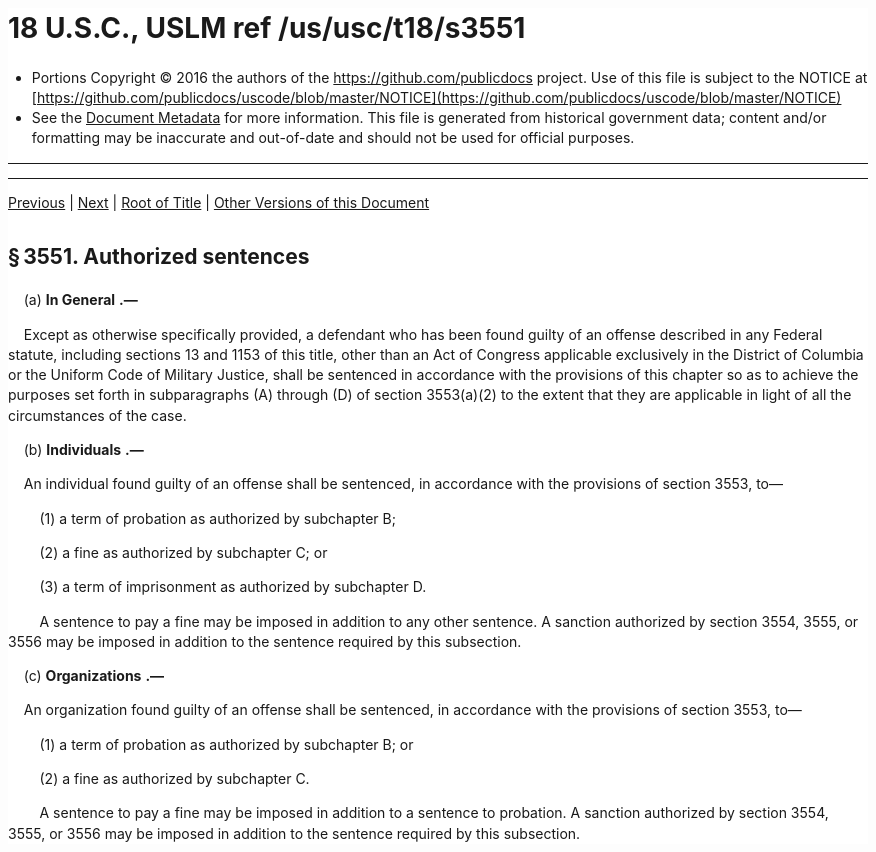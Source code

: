 ---
---

# 18 U.S.C., USLM ref /us/usc/t18/s3551

* Portions Copyright © 2016 the authors of the https://github.com/publicdocs project.
  Use of this file is subject to the NOTICE at [https://github.com/publicdocs/uscode/blob/master/NOTICE](https://github.com/publicdocs/uscode/blob/master/NOTICE)
* See the [Document Metadata](././../../../../../..//README.md) for more information.
  This file is generated from historical government data; content and/or formatting may be inaccurate and out-of-date and should not be used for official purposes.

----------
----------

[Previous](./../../../../../..//us/usc/t18/ptII/ch227/schA/m__us_usc_t18_ptII_ch227_schA.md) | [Next](./../../../../../..//us/usc/t18/ptII/ch227/schA/m__us_usc_t18_s3552.md) | [Root of Title](./../../../../../../) | [Other Versions of this Document](https://publicdocs.github.io/go/links?ns=uslm&ref=%2Fus%2Fusc%2Ft18%2Fs3551)

## § 3551. Authorized sentences

    (a)  __In General__  __.—__ 

    Except as otherwise specifically provided, a defendant who has been found guilty of an offense described in any Federal statute, including sections 13 and 1153 of this title, other than an Act of Congress applicable exclu­sively in the District of Columbia or the Uniform Code of Military Justice, shall be sentenced in accordance with the provisions of this chapter so as to achieve the purposes set forth in subparagraphs (A) through (D) of section 3553(a)(2) to the extent that they are applicable in light of all the circumstances of the case.

    (b)  __Individuals__  __.—__ 

    An individual found guilty of an offense shall be sentenced, in accordance with the provisions of section 3553, to—

        (1) a term of probation as authorized by subchapter B;

        (2) a fine as authorized by subchapter C; or

        (3) a term of imprisonment as authorized by subchapter D.

        A sentence to pay a fine may be imposed in addition to any other sentence. A sanction authorized by section 3554, 3555, or 3556 may be imposed in addition to the sentence required by this subsection.

    (c)  __Organizations__  __.—__ 

    An organization found guilty of an offense shall be sentenced, in accordance with the provisions of section 3553, to—

        (1) a term of probation as authorized by subchapter B; or

        (2) a fine as authorized by subchapter C.

        A sentence to pay a fine may be imposed in addition to a sentence to probation. A sanction authorized by section 3554, 3555, or 3556 may be imposed in addition to the sentence required by this subsection.
